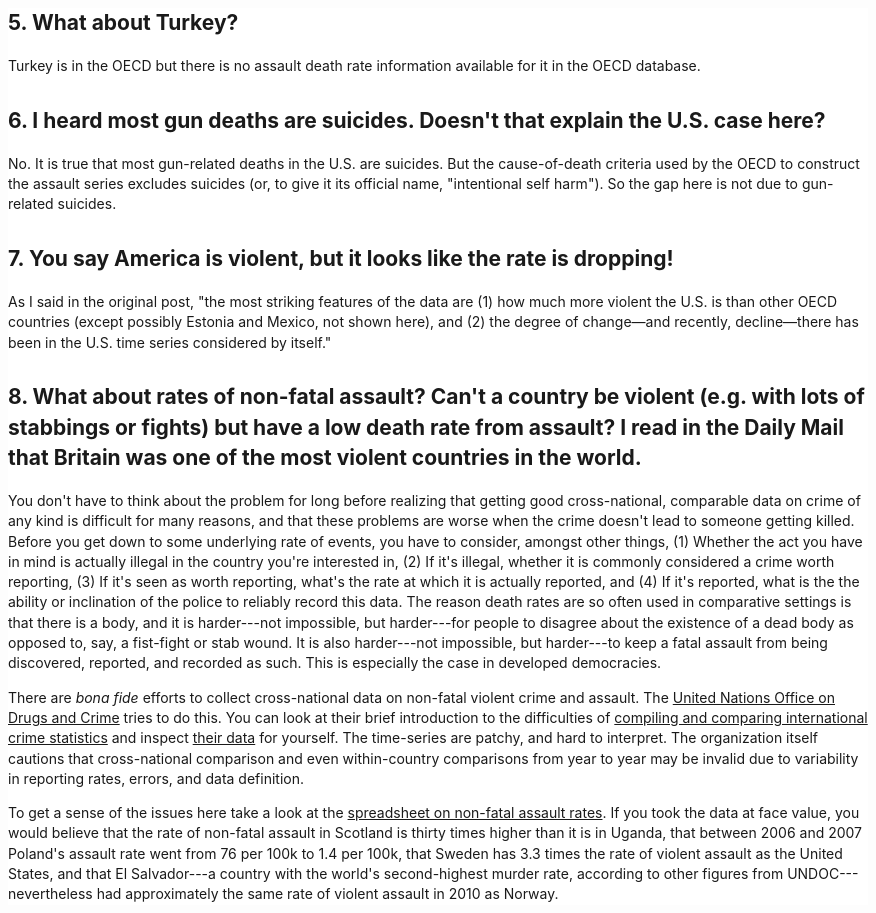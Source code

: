 ## 5. What about Turkey?

Turkey is in the OECD but there is no assault death rate information available for it in the OECD database. 

## 6. I heard most gun deaths are suicides. Doesn't that explain the U.S. case here? 

No. It is true that most gun-related deaths in the U.S. are suicides. But the cause-of-death criteria used by the OECD to construct the assault series excludes suicides (or, to give it its official name, "intentional self harm"). So the gap here is not due to gun-related suicides. 

## 7. You say America is violent, but it looks like the rate is dropping!

As I said in the original post, "the most striking features of the data are (1) how much more violent the U.S. is than other OECD countries (except possibly Estonia and Mexico, not shown here), and (2) the degree of change—and recently, decline—there has been in the U.S. time series considered by itself."

## 8. What about rates of non-fatal assault? Can't a country be violent (e.g. with lots of stabbings or fights) but have a low death rate from assault? I read in the Daily Mail that Britain was one of the most violent countries in the world.

You don't have to think about the problem for long before realizing that getting good cross-national, comparable data on crime of any kind is difficult for many reasons, and that these problems are worse when the crime doesn't lead to someone getting killed. Before you get down to some underlying rate of events, you have to consider, amongst other things, (1) Whether the act you have in mind is actually illegal in the country you're interested in, (2) If it's illegal, whether it is commonly considered a crime worth reporting, (3) If it's seen as worth reporting, what's the rate at which it is actually reported, and (4) If it's reported, what is the the ability or inclination of the police to reliably record this data. The reason death rates are so often used in comparative settings is that there is a body, and it is harder---not impossible, but harder---for people to disagree about the existence of a dead body as opposed to, say, a fist-fight or stab wound. It is also harder---not impossible, but harder---to keep a fatal assault from being discovered, reported, and recorded as such. This is especially the case in developed democracies.

There are *bona fide* efforts to collect cross-national data on non-fatal violent crime and assault. The [United Nations Office on Drugs and Crime](http://www.unodc.org) tries to do this. You can look at their brief introduction to the difficulties of [compiling and comparing international crime statistics](http://www.unodc.org/unodc/en/data-and-analysis/Compiling-and-comparing-International-Crime-Statistics.html) and inspect [their data](http://www.unodc.org/unodc/en/data-and-analysis/statistics/crime.html) for yourself. The time-series are patchy, and hard to interpret. The organization itself cautions that cross-national comparison and even within-country comparisons from year to year may be invalid due to variability in reporting rates, errors, and data definition. 

To get a sense of the issues here take a look at the [spreadsheet on non-fatal assault rates](http://www.unodc.org/documents/data-and-analysis/statistics/crime/CTS12_Assault.xls). If you took the data at face value, you would believe that the rate of non-fatal assault in Scotland is thirty times higher than it is in Uganda, that between 2006 and 2007 Poland's assault rate went from 76 per 100k to 1.4 per 100k,  that Sweden has 3.3 times the rate of violent assault as the United States, and that El Salvador---a country with the world's second-highest murder rate, according to other figures from UNDOC---nevertheless had approximately the same rate of violent assault in 2010 as Norway. 
